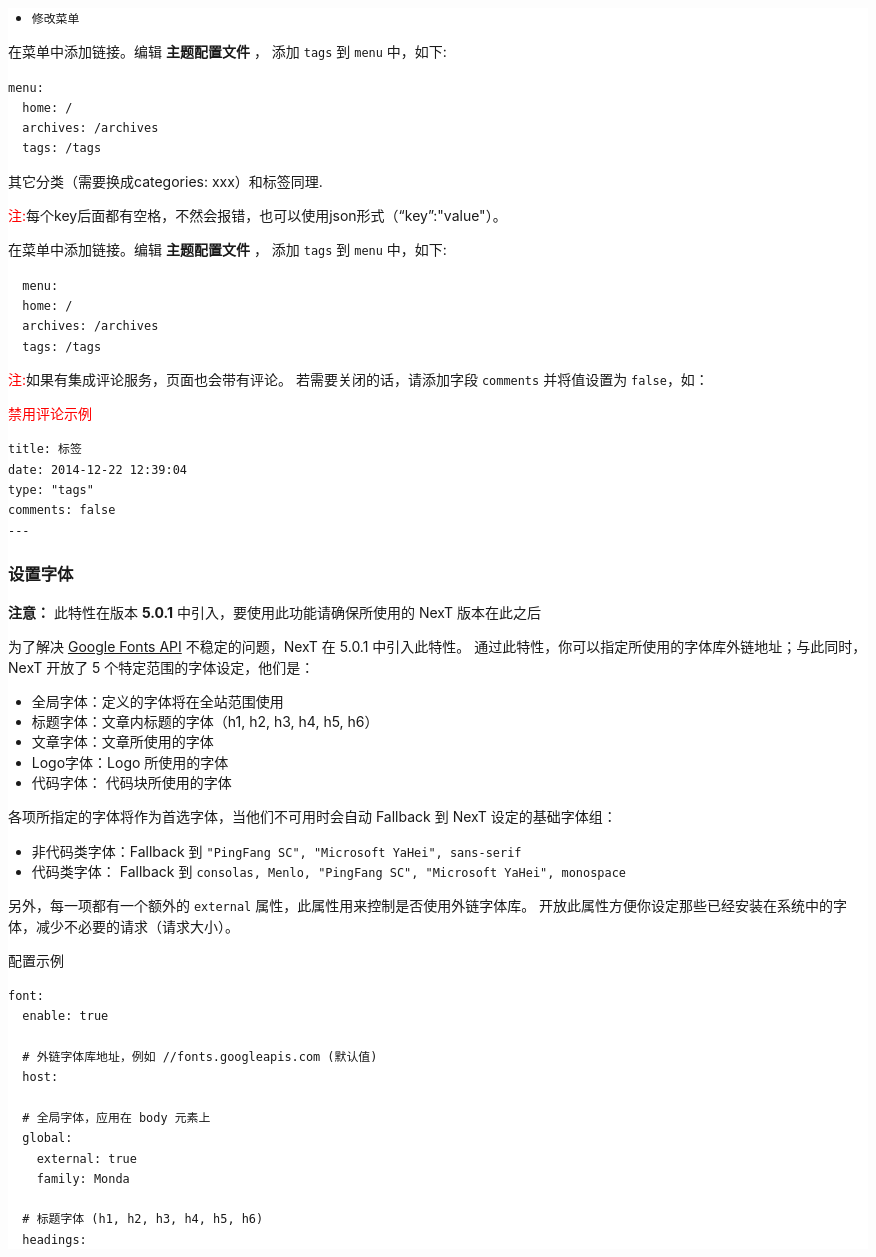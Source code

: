 - `修改菜单`

在菜单中添加链接。编辑 **主题配置文件** ， 添加 `tags` 到 `menu` 中，如下:

```
menu:
  home: /
  archives: /archives
  tags: /tags
```

其它分类（需要换成categories: xxx）和标签同理.

<font color="red">注:</font>每个key后面都有空格，不然会报错，也可以使用json形式（“key”:"value"）。

在菜单中添加链接。编辑 **主题配置文件** ， 添加 `tags` 到 `menu` 中，如下:

```
  menu:
  home: /
  archives: /archives
  tags: /tags
```

<font color="red">注:</font>如果有集成评论服务，页面也会带有评论。 若需要关闭的话，请添加字段 `comments` 并将值设置为 `false`，如：

<font color="red">禁用评论示例</font>

```
title: 标签
date: 2014-12-22 12:39:04
type: "tags"
comments: false
---
```

### 设置字体

**注意：** 此特性在版本 **5.0.1** 中引入，要使用此功能请确保所使用的 NexT 版本在此之后

为了解决 [Google Fonts API](https://www.google.com/fonts) 不稳定的问题，NexT 在 5.0.1 中引入此特性。 通过此特性，你可以指定所使用的字体库外链地址；与此同时，NexT 开放了 5 个特定范围的字体设定，他们是：

- 全局字体：定义的字体将在全站范围使用
- 标题字体：文章内标题的字体（h1, h2, h3, h4, h5, h6）
- 文章字体：文章所使用的字体
- Logo字体：Logo 所使用的字体
- 代码字体： 代码块所使用的字体

各项所指定的字体将作为首选字体，当他们不可用时会自动 Fallback 到 NexT 设定的基础字体组：

- 非代码类字体：Fallback 到 `"PingFang SC", "Microsoft YaHei", sans-serif`
- 代码类字体： Fallback 到 `consolas, Menlo, "PingFang SC", "Microsoft YaHei", monospace`

另外，每一项都有一个额外的 `external` 属性，此属性用来控制是否使用外链字体库。 开放此属性方便你设定那些已经安装在系统中的字体，减少不必要的请求（请求大小）。

配置示例

```
font:
  enable: true

  # 外链字体库地址，例如 //fonts.googleapis.com (默认值)
  host:

  # 全局字体，应用在 body 元素上
  global:
    external: true
    family: Monda

  # 标题字体 (h1, h2, h3, h4, h5, h6)
  headings:
```